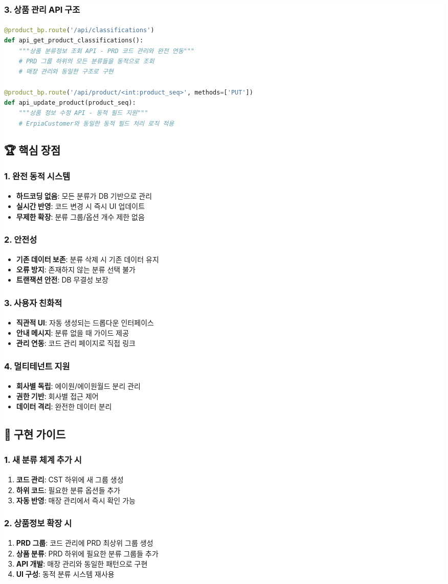 ### 3. 상품 관리 API 구조
```python
@product_bp.route('/api/classifications')
def api_get_product_classifications():
    """상품 분류정보 조회 API - PRD 코드 관리와 완전 연동"""
    # PRD 그룹 하위의 모든 분류들을 동적으로 조회
    # 매장 관리와 동일한 구조로 구현
    
@product_bp.route('/api/product/<int:product_seq>', methods=['PUT'])
def api_update_product(product_seq):
    """상품 정보 수정 API - 동적 필드 지원"""
    # ErpiaCustomer와 동일한 동적 필드 처리 로직 적용
```

## 🏆 핵심 장점

### 1. 완전 동적 시스템
- **하드코딩 없음**: 모든 분류가 DB 기반으로 관리
- **실시간 반영**: 코드 변경 시 즉시 UI 업데이트
- **무제한 확장**: 분류 그룹/옵션 개수 제한 없음

### 2. 안전성
- **기존 데이터 보존**: 분류 삭제 시 기존 데이터 유지
- **오류 방지**: 존재하지 않는 분류 선택 불가
- **트랜잭션 안전**: DB 무결성 보장

### 3. 사용자 친화적
- **직관적 UI**: 자동 생성되는 드롭다운 인터페이스
- **안내 메시지**: 분류 없을 때 가이드 제공
- **관리 연동**: 코드 관리 페이지로 직접 링크

### 4. 멀티테넌트 지원
- **회사별 독립**: 에이원/에이원월드 분리 관리
- **권한 기반**: 회사별 접근 제어
- **데이터 격리**: 완전한 데이터 분리

## 📝 구현 가이드

### 1. 새 분류 체계 추가 시
1. **코드 관리**: CST 하위에 새 그룹 생성
2. **하위 코드**: 필요한 분류 옵션들 추가
3. **자동 반영**: 매장 관리에서 즉시 확인 가능

### 2. 상품정보 확장 시
1. **PRD 그룹**: 코드 관리에 PRD 최상위 그룹 생성
2. **상품 분류**: PRD 하위에 필요한 분류 그룹들 추가
3. **API 개발**: 매장 관리와 동일한 패턴으로 구현
4. **UI 구성**: 동적 분류 시스템 재사용
